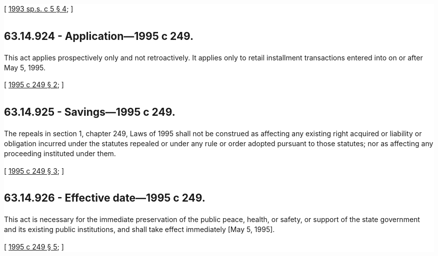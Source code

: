 \[ [1993 sp.s. c 5 § 4](http://lawfilesext.leg.wa.gov/biennium/1993-94/Pdf/Bills/Session%20Laws/House/1458-S.SL.pdf?cite=1993%20sp.s.%20c%205%20§%204); \]

## 63.14.924 - Application—1995 c 249.
This act applies prospectively only and not retroactively. It applies only to retail installment transactions entered into on or after May 5, 1995.

\[ [1995 c 249 § 2](http://lawfilesext.leg.wa.gov/biennium/1995-96/Pdf/Bills/Session%20Laws/Senate/5406-S.SL.pdf?cite=1995%20c%20249%20§%202); \]

## 63.14.925 - Savings—1995 c 249.
The repeals in section 1, chapter 249, Laws of 1995 shall not be construed as affecting any existing right acquired or liability or obligation incurred under the statutes repealed or under any rule or order adopted pursuant to those statutes; nor as affecting any proceeding instituted under them.

\[ [1995 c 249 § 3](http://lawfilesext.leg.wa.gov/biennium/1995-96/Pdf/Bills/Session%20Laws/Senate/5406-S.SL.pdf?cite=1995%20c%20249%20§%203); \]

## 63.14.926 - Effective date—1995 c 249.
This act is necessary for the immediate preservation of the public peace, health, or safety, or support of the state government and its existing public institutions, and shall take effect immediately [May 5, 1995].

\[ [1995 c 249 § 5](http://lawfilesext.leg.wa.gov/biennium/1995-96/Pdf/Bills/Session%20Laws/Senate/5406-S.SL.pdf?cite=1995%20c%20249%20§%205); \]

